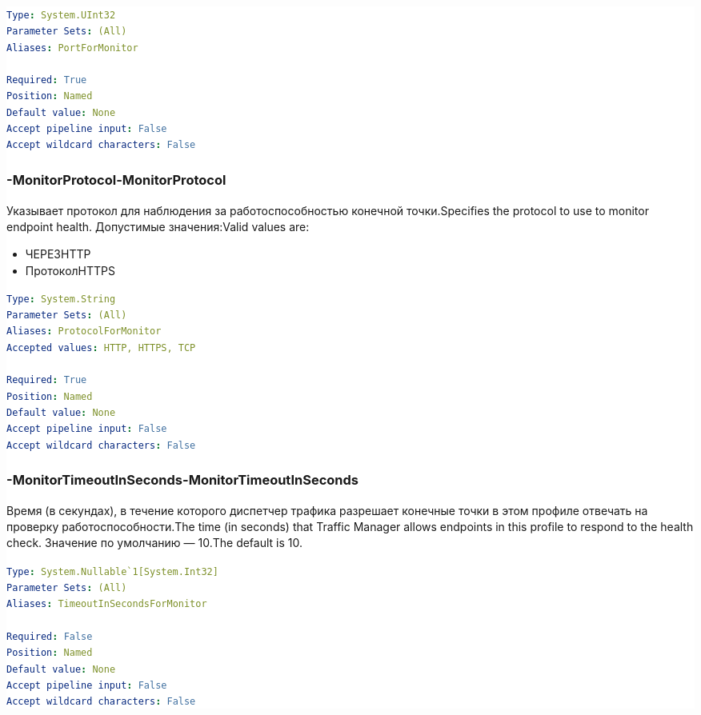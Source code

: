 ```yaml
Type: System.UInt32
Parameter Sets: (All)
Aliases: PortForMonitor

Required: True
Position: Named
Default value: None
Accept pipeline input: False
Accept wildcard characters: False
```

### <span data-ttu-id="14c8f-136">-MonitorProtocol</span><span class="sxs-lookup"><span data-stu-id="14c8f-136">-MonitorProtocol</span></span>
<span data-ttu-id="14c8f-137">Указывает протокол для наблюдения за работоспособностью конечной точки.</span><span class="sxs-lookup"><span data-stu-id="14c8f-137">Specifies the protocol to use to monitor endpoint health.</span></span>
<span data-ttu-id="14c8f-138">Допустимые значения:</span><span class="sxs-lookup"><span data-stu-id="14c8f-138">Valid values are:</span></span>

- <span data-ttu-id="14c8f-139">ЧЕРЕЗ</span><span class="sxs-lookup"><span data-stu-id="14c8f-139">HTTP</span></span>
- <span data-ttu-id="14c8f-140">Протокол</span><span class="sxs-lookup"><span data-stu-id="14c8f-140">HTTPS</span></span>

```yaml
Type: System.String
Parameter Sets: (All)
Aliases: ProtocolForMonitor
Accepted values: HTTP, HTTPS, TCP

Required: True
Position: Named
Default value: None
Accept pipeline input: False
Accept wildcard characters: False
```

### <span data-ttu-id="14c8f-141">-MonitorTimeoutInSeconds</span><span class="sxs-lookup"><span data-stu-id="14c8f-141">-MonitorTimeoutInSeconds</span></span>
<span data-ttu-id="14c8f-142">Время (в секундах), в течение которого диспетчер трафика разрешает конечные точки в этом профиле отвечать на проверку работоспособности.</span><span class="sxs-lookup"><span data-stu-id="14c8f-142">The time (in seconds) that Traffic Manager allows endpoints in this profile to respond to the health check.</span></span> <span data-ttu-id="14c8f-143">Значение по умолчанию — 10.</span><span class="sxs-lookup"><span data-stu-id="14c8f-143">The default is 10.</span></span>

```yaml
Type: System.Nullable`1[System.Int32]
Parameter Sets: (All)
Aliases: TimeoutInSecondsForMonitor

Required: False
Position: Named
Default value: None
Accept pipeline input: False
Accept wildcard characters: False
```
